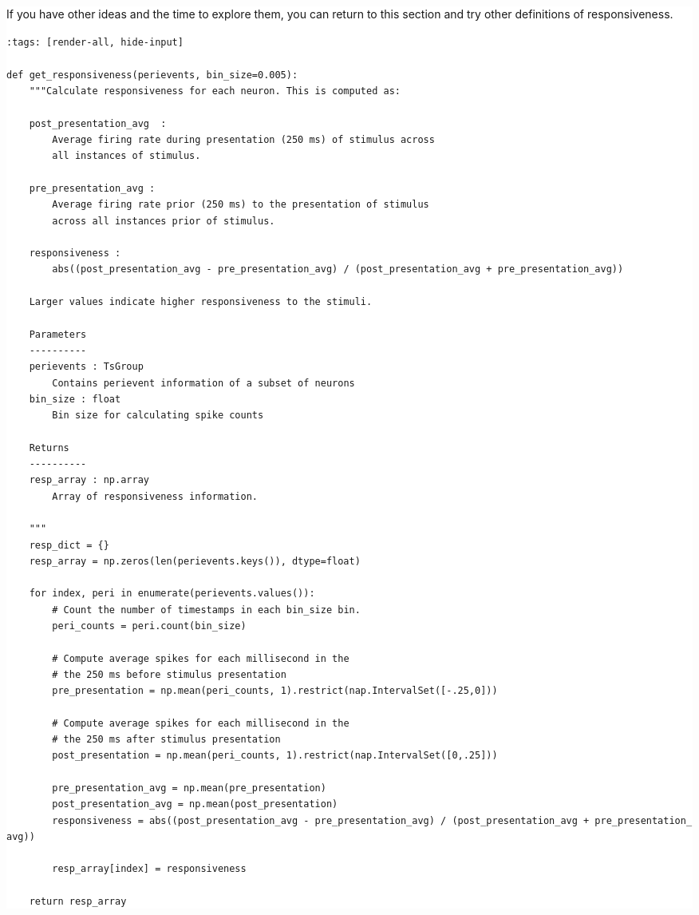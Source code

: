 If you have other ideas and the time to explore them, you can return to this section and try other definitions of responsiveness.



```{code-cell} ipython3
:tags: [render-all, hide-input]

def get_responsiveness(perievents, bin_size=0.005):
    """Calculate responsiveness for each neuron. This is computed as:

    post_presentation_avg  : 
        Average firing rate during presentation (250 ms) of stimulus across
        all instances of stimulus. 

    pre_presentation_avg :
        Average firing rate prior (250 ms) to the presentation of stimulus
        across all instances prior of stimulus. 

    responsiveness : 
        abs((post_presentation_avg - pre_presentation_avg) / (post_presentation_avg + pre_presentation_avg))

    Larger values indicate higher responsiveness to the stimuli.
        
    Parameters
    ----------
    perievents : TsGroup
        Contains perievent information of a subset of neurons
    bin_size : float
        Bin size for calculating spike counts

    Returns
    ----------   
    resp_array : np.array
        Array of responsiveness information.

    """
    resp_dict = {}
    resp_array = np.zeros(len(perievents.keys()), dtype=float)

    for index, peri in enumerate(perievents.values()):
        # Count the number of timestamps in each bin_size bin.
        peri_counts = peri.count(bin_size)

        # Compute average spikes for each millisecond in the
        # the 250 ms before stimulus presentation
        pre_presentation = np.mean(peri_counts, 1).restrict(nap.IntervalSet([-.25,0]))

        # Compute average spikes for each millisecond in the
        # the 250 ms after stimulus presentation
        post_presentation = np.mean(peri_counts, 1).restrict(nap.IntervalSet([0,.25]))

        pre_presentation_avg = np.mean(pre_presentation)
        post_presentation_avg = np.mean(post_presentation)
        responsiveness = abs((post_presentation_avg - pre_presentation_avg) / (post_presentation_avg + pre_presentation_avg))

        resp_array[index] = responsiveness

    return resp_array
```
